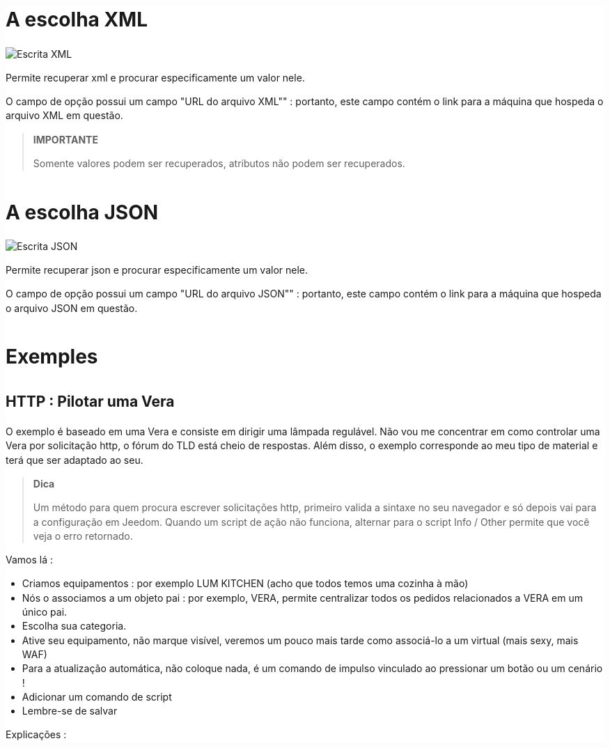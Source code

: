 # A escolha XML

![Escrita XML](../images/script_xml.png)

Permite recuperar xml e procurar especificamente um valor nele.

O campo de opção possui um campo "URL do arquivo XML"" : portanto, este campo contém o link para a máquina que hospeda o arquivo XML em questão.

> **IMPORTANTE**
>
> Somente valores podem ser recuperados, atributos não podem ser recuperados.

# A escolha JSON

![Escrita JSON](../images/script_json.png)

Permite recuperar json e procurar especificamente um valor nele.

O campo de opção possui um campo "URL do arquivo JSON"" : portanto, este campo contém o link para a máquina que hospeda o arquivo JSON em questão.

# Exemples

## HTTP : Pilotar uma Vera

O exemplo é baseado em uma Vera e consiste em dirigir uma lâmpada regulável. Não vou me concentrar em como controlar uma Vera por solicitação http, o fórum do TLD está cheio de respostas. Além disso, o exemplo corresponde ao meu tipo de material e terá que ser adaptado ao seu.

> **Dica**
>
> Um método para quem procura escrever solicitações http, primeiro valida a sintaxe no seu navegador e só depois vai para a configuração em Jeedom. Quando um script de ação não funciona, alternar para o script Info / Other permite que você veja o erro retornado.

Vamos lá :

- Criamos equipamentos : por exemplo LUM KITCHEN (acho que todos temos uma cozinha à mão)
- Nós o associamos a um objeto pai : por exemplo, VERA, permite centralizar todos os pedidos relacionados a VERA em um único pai.
- Escolha sua categoria.
- Ative seu equipamento, não marque visível, veremos um pouco mais tarde como associá-lo a um virtual (mais sexy, mais WAF)
- Para a atualização automática, não coloque nada, é um comando de impulso vinculado ao pressionar um botão ou um cenário !
- Adicionar um comando de script
- Lembre-se de salvar

Explicações :
